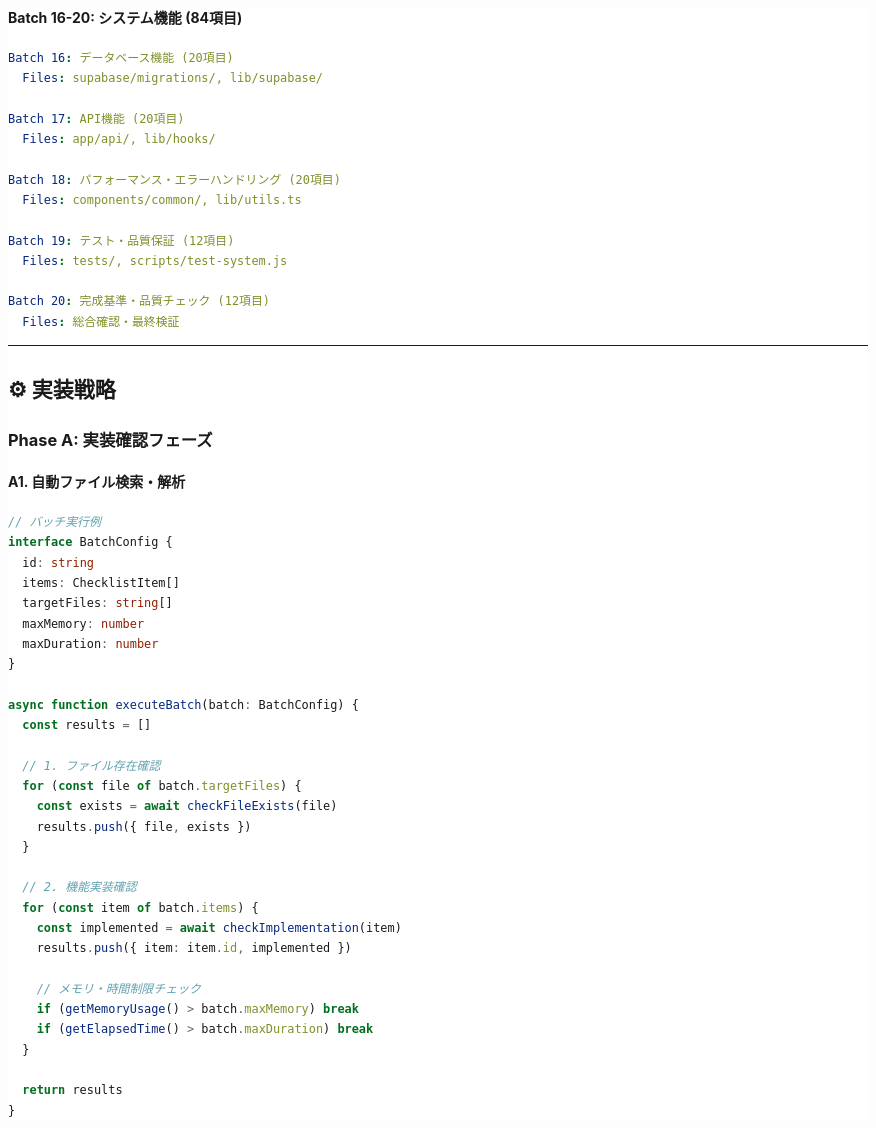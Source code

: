 #### **Batch 16-20: システム機能** (84項目)
```yaml
Batch 16: データベース機能 (20項目)
  Files: supabase/migrations/, lib/supabase/
  
Batch 17: API機能 (20項目)
  Files: app/api/, lib/hooks/
  
Batch 18: パフォーマンス・エラーハンドリング (20項目)
  Files: components/common/, lib/utils.ts
  
Batch 19: テスト・品質保証 (12項目)
  Files: tests/, scripts/test-system.js
  
Batch 20: 完成基準・品質チェック (12項目)  
  Files: 総合確認・最終検証
```

---

## ⚙️ 実装戦略

### Phase A: 実装確認フェーズ

#### **A1. 自動ファイル検索・解析**
```typescript
// バッチ実行例
interface BatchConfig {
  id: string
  items: ChecklistItem[]
  targetFiles: string[]
  maxMemory: number
  maxDuration: number
}

async function executeBatch(batch: BatchConfig) {
  const results = []
  
  // 1. ファイル存在確認
  for (const file of batch.targetFiles) {
    const exists = await checkFileExists(file)
    results.push({ file, exists })
  }
  
  // 2. 機能実装確認
  for (const item of batch.items) {
    const implemented = await checkImplementation(item)
    results.push({ item: item.id, implemented })
    
    // メモリ・時間制限チェック
    if (getMemoryUsage() > batch.maxMemory) break
    if (getElapsedTime() > batch.maxDuration) break
  }
  
  return results
}
```

